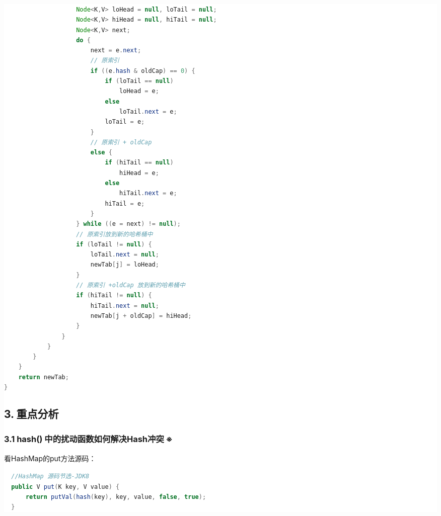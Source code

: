 ```java
                    Node<K,V> loHead = null, loTail = null;
                    Node<K,V> hiHead = null, hiTail = null;
                    Node<K,V> next;
                    do {
                        next = e.next;
                        // 原索引
                        if ((e.hash & oldCap) == 0) {
                            if (loTail == null)
                                loHead = e;
                            else
                                loTail.next = e;
                            loTail = e;
                        }
                        // 原索引 + oldCap
                        else {
                            if (hiTail == null)
                                hiHead = e;
                            else
                                hiTail.next = e;
                            hiTail = e;
                        }
                    } while ((e = next) != null);
                    // 原索引放到新的哈希桶中
                    if (loTail != null) {
                        loTail.next = null;
                        newTab[j] = loHead;
                    }
                    // 原索引 +oldCap 放到新的哈希桶中
                    if (hiTail != null) {
                        hiTail.next = null;
                        newTab[j + oldCap] = hiHead;
                    }
                }
            }
        }
    }
    return newTab;
}
```



## 3. 重点分析

### 3.1 hash() 中的扰动函数如何解决Hash冲突 ※

看HashMap的put方法源码：

```java
  //HashMap 源码节选-JDK8
  public V put(K key, V value) {
      return putVal(hash(key), key, value, false, true);
  }
```
